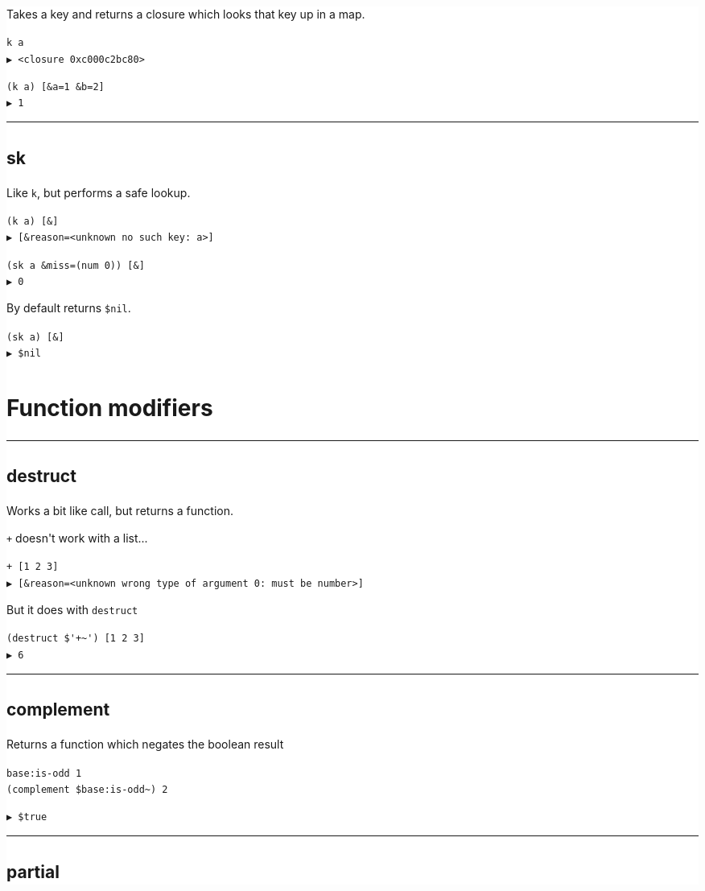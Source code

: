 Takes a key and returns a closure which looks that key up in a map.
```elvish
k a
▶ <closure 0xc000c2bc80>
```
```elvish
(k a) [&a=1 &b=2]
▶ 1
```
***
## sk
 
Like `k`, but performs a safe lookup.
```elvish
(k a) [&]
▶ [&reason=<unknown no such key: a>]
```
```elvish
(sk a &miss=(num 0)) [&]
▶ 0
```
 
By default returns `$nil`.
```elvish
(sk a) [&]
▶ $nil
```
 
# Function modifiers
***
## destruct
 
Works a bit like call, but returns a function.
 
`+` doesn't work with a list...
```elvish
+ [1 2 3]
▶ [&reason=<unknown wrong type of argument 0: must be number>]
```
 
But it does with `destruct`
```elvish
(destruct $'+~') [1 2 3]
▶ 6
```
***
## complement
 
Returns a function which negates the boolean result
```elvish
base:is-odd 1
(complement $base:is-odd~) 2
```
```elvish
▶ $true
```
***
## partial
 